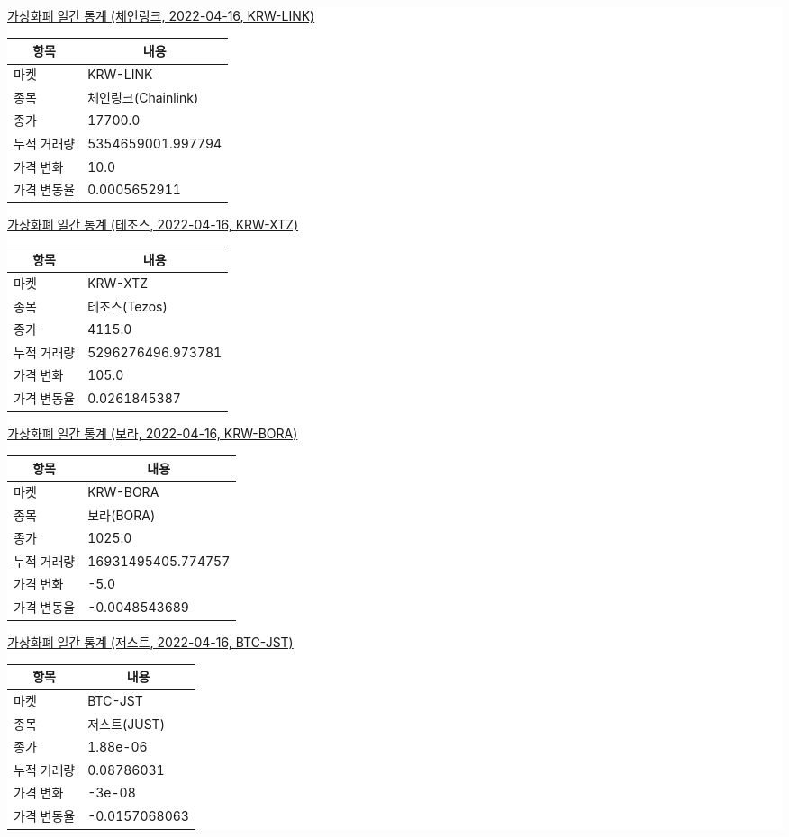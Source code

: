 
[가상화폐 일간 통계 (체인링크, 2022-04-16, KRW-LINK)](KRW-LINK-daily-candle-10days.html)

|항목|내용|
|--|--|
|마켓|KRW-LINK|
|종목|체인링크(Chainlink)|
|종가|17700.0|
|누적 거래량|5354659001.997794|
|가격 변화|10.0|
|가격 변동율|0.0005652911|


[가상화폐 일간 통계 (테조스, 2022-04-16, KRW-XTZ)](KRW-XTZ-daily-candle-10days.html)

|항목|내용|
|--|--|
|마켓|KRW-XTZ|
|종목|테조스(Tezos)|
|종가|4115.0|
|누적 거래량|5296276496.973781|
|가격 변화|105.0|
|가격 변동율|0.0261845387|


[가상화폐 일간 통계 (보라, 2022-04-16, KRW-BORA)](KRW-BORA-daily-candle-10days.html)

|항목|내용|
|--|--|
|마켓|KRW-BORA|
|종목|보라(BORA)|
|종가|1025.0|
|누적 거래량|16931495405.774757|
|가격 변화|-5.0|
|가격 변동율|-0.0048543689|


[가상화폐 일간 통계 (저스트, 2022-04-16, BTC-JST)](BTC-JST-daily-candle-10days.html)

|항목|내용|
|--|--|
|마켓|BTC-JST|
|종목|저스트(JUST)|
|종가|1.88e-06|
|누적 거래량|0.08786031|
|가격 변화|-3e-08|
|가격 변동율|-0.0157068063|
